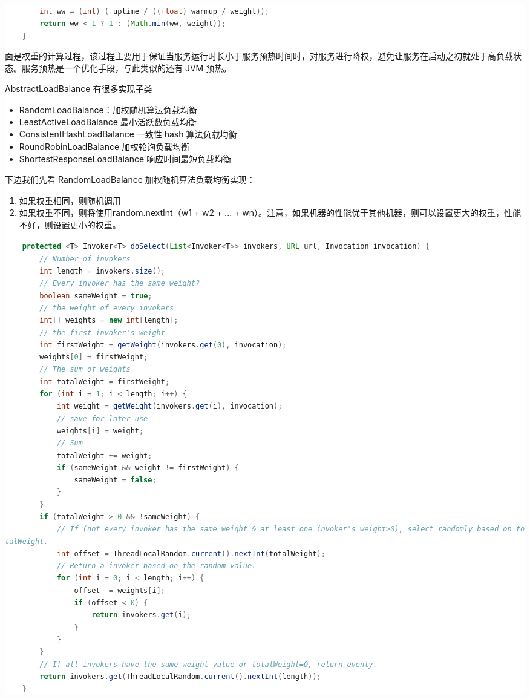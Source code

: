 ```java
        int ww = (int) ( uptime / ((float) warmup / weight));
        return ww < 1 ? 1 : (Math.min(ww, weight));
    }
```
面是权重的计算过程，该过程主要用于保证当服务运行时长小于服务预热时间时，对服务进行降权，避免让服务在启动之初就处于高负载状态。服务预热是一个优化手段，与此类似的还有 JVM 预热。

AbstractLoadBalance 有很多实现子类
 - RandomLoadBalance：加权随机算法负载均衡
 - LeastActiveLoadBalance 最小活跃数负载均衡
 - ConsistentHashLoadBalance 一致性 hash 算法负载均衡
 - RoundRobinLoadBalance 加权轮询负载均衡
 - ShortestResponseLoadBalance 响应时间最短负载均衡
 
 下边我们先看 RandomLoadBalance 加权随机算法负载均衡实现：
   1. 如果权重相同，则随机调用
   2. 如果权重不同，则将使用random.nextInt（w1 + w2 + ... + wn）。注意，如果机器的性能优于其他机器，则可以设置更大的权重，性能不好，则设置更小的权重。
```java
    protected <T> Invoker<T> doSelect(List<Invoker<T>> invokers, URL url, Invocation invocation) {
        // Number of invokers
        int length = invokers.size();
        // Every invoker has the same weight?
        boolean sameWeight = true;
        // the weight of every invokers
        int[] weights = new int[length];
        // the first invoker's weight
        int firstWeight = getWeight(invokers.get(0), invocation);
        weights[0] = firstWeight;
        // The sum of weights
        int totalWeight = firstWeight;
        for (int i = 1; i < length; i++) {
            int weight = getWeight(invokers.get(i), invocation);
            // save for later use
            weights[i] = weight;
            // Sum
            totalWeight += weight;
            if (sameWeight && weight != firstWeight) {
                sameWeight = false;
            }
        }
        if (totalWeight > 0 && !sameWeight) {
            // If (not every invoker has the same weight & at least one invoker's weight>0), select randomly based on totalWeight.
            int offset = ThreadLocalRandom.current().nextInt(totalWeight);
            // Return a invoker based on the random value.
            for (int i = 0; i < length; i++) {
                offset -= weights[i];
                if (offset < 0) {
                    return invokers.get(i);
                }
            }
        }
        // If all invokers have the same weight value or totalWeight=0, return evenly.
        return invokers.get(ThreadLocalRandom.current().nextInt(length));
    }

```   
